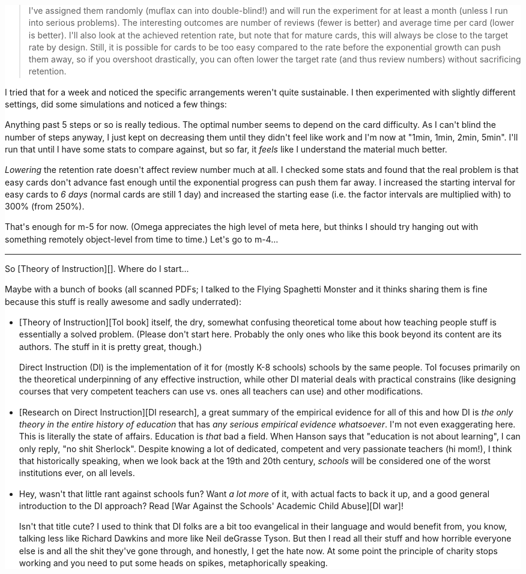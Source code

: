 > I've assigned them randomly (muflax can into double-blind!) and will run the experiment for at least a month (unless I run into serious problems). The interesting outcomes are number of reviews (fewer is better) and average time per card (lower is better). I'll also look at the achieved retention rate, but note that for mature cards, this will always be close to the target rate by design. Still, it is possible for cards to be too easy compared to the rate before the exponential growth can push them away, so if you overshoot drastically, you can often lower the target rate (and thus review numbers) without sacrificing retention.

I tried that for a week and noticed the specific arrangements weren't quite sustainable. I then experimented with slightly different settings, did some simulations and noticed a few things:

Anything past 5 steps or so is really tedious. The optimal number seems to depend on the card difficulty. As I can't blind the number of steps anyway, I just kept on decreasing them until they didn't feel like work and I'm now at "1min, 1min, 2min, 5min". I'll run that until I have some stats to compare against, but so far, it *feels* like I understand the material much better.

*Lowering* the retention rate doesn't affect review number much at all. I checked some stats and found that the real problem is that easy cards don't advance fast enough until the exponential progress can push them far away. I increased the starting interval for easy cards to *6 days* (normal cards are still 1 day) and increased the starting ease (i.e. the factor intervals are multiplied with) to 300% (from 250%).

That's enough for m-5 for now. (Omega appreciates the high level of meta here, but thinks I should try hanging out with something remotely object-level from time to time.) Let's go to m-4...

---

So [Theory of Instruction][]. Where do I start...

Maybe with a bunch of books (all scanned PDFs; I talked to the Flying Spaghetti Monster and it thinks sharing them is fine because this stuff is really awesome and sadly underrated):

- [Theory of Instruction][ToI book] itself, the dry, somewhat confusing theoretical tome about how teaching people stuff is essentially a solved problem. (Please don't start here. Probably the only ones who like this book beyond its content are its authors. The stuff in it is pretty great, though.)

  Direct Instruction (DI) is the implementation of it for (mostly K-8 schools) schools by the same people. ToI focuses primarily on the theoretical underpinning of any effective instruction, while other DI material deals with practical constrains (like designing courses that very competent teachers can use vs. ones all teachers can use) and other modifications.
- [Research on Direct Instruction][DI research], a great summary of the empirical evidence for all of this and how DI is *the only theory in the entire history of education* that has *any serious empirical evidence whatsoever*. I'm not even exaggerating here. This is literally the state of affairs. Education is *that* bad a field. When Hanson says that "education is not about learning", I can only reply, "no shit Sherlock". Despite knowing a lot of dedicated, competent and very passionate teachers (hi mom!), I think that historically speaking, when we look back at the 19th and 20th century, *schools* will be considered one of the worst institutions ever, on all levels.
- Hey, wasn't that little rant against schools fun? Want *a lot more* of it, with actual facts to back it up, and a good general introduction to the DI approach? Read [War Against the Schools' Academic Child Abuse][DI war]!

  Isn't that title cute? I used to think that DI folks are a bit too evangelical in their language and would benefit from, you know, talking less like Richard Dawkins and more like Neil deGrasse Tyson. But then I read all their stuff and how horrible everyone else is and all the shit they've gone through, and honestly, I get the hate now. At some point the principle of charity stops working and you need to put some heads on spikes, metaphorically speaking.
